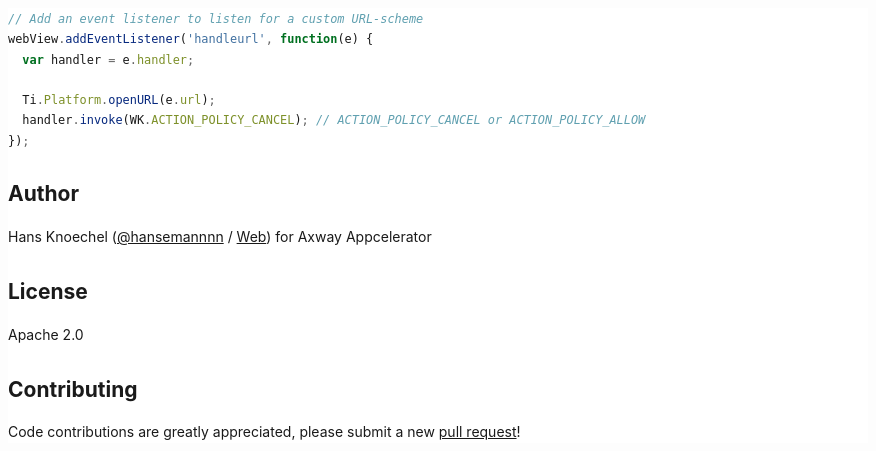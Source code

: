 ```js
// Add an event listener to listen for a custom URL-scheme
webView.addEventListener('handleurl', function(e) {
  var handler = e.handler;

  Ti.Platform.openURL(e.url);
  handler.invoke(WK.ACTION_POLICY_CANCEL); // ACTION_POLICY_CANCEL or ACTION_POLICY_ALLOW
});
```

## Author
Hans Knoechel ([@hansemannnn](https://twitter.com/hansemannnn) / [Web](http://hans-knoechel.de)) for Axway Appcelerator

## License
Apache 2.0

## Contributing
Code contributions are greatly appreciated, please submit a new [pull request](https://github.com/appcelerator-modules/ti.wkwebview/pull/new/master)!
